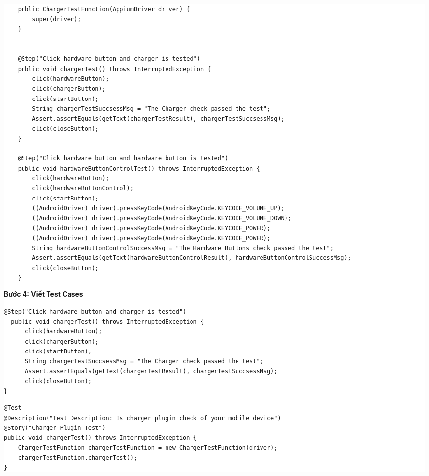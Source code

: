 ```
    public ChargerTestFunction(AppiumDriver driver) {
        super(driver);
    }
 
 
    @Step("Click hardware button and charger is tested")
    public void chargerTest() throws InterruptedException {
        click(hardwareButton);
        click(chargerButton);
        click(startButton);
        String chargerTestSuccsessMsg = "The Charger check passed the test";
        Assert.assertEquals(getText(chargerTestResult), chargerTestSuccsessMsg);
        click(closeButton);
    }
 
    @Step("Click hardware button and hardware button is tested")
    public void hardwareButtonControlTest() throws InterruptedException {
        click(hardwareButton);
        click(hardwareButtonControl);
        click(startButton);
        ((AndroidDriver) driver).pressKeyCode(AndroidKeyCode.KEYCODE_VOLUME_UP);
        ((AndroidDriver) driver).pressKeyCode(AndroidKeyCode.KEYCODE_VOLUME_DOWN);
        ((AndroidDriver) driver).pressKeyCode(AndroidKeyCode.KEYCODE_POWER);
        ((AndroidDriver) driver).pressKeyCode(AndroidKeyCode.KEYCODE_POWER);
        String hardwareButtonControlSuccessMsg = "The Hardware Buttons check passed the test";
        Assert.assertEquals(getText(hardwareButtonControlResult), hardwareButtonControlSuccessMsg);
        click(closeButton);
    }
```

**Bước 4: Viết Test Cases**

```
@Step("Click hardware button and charger is tested")
  public void chargerTest() throws InterruptedException {
      click(hardwareButton);
      click(chargerButton);
      click(startButton);
      String chargerTestSuccsessMsg = "The Charger check passed the test";
      Assert.assertEquals(getText(chargerTestResult), chargerTestSuccsessMsg);
      click(closeButton);
}
```

```
@Test
@Description("Test Description: Is charger plugin check of your mobile device")
@Story("Charger Plugin Test")
public void chargerTest() throws InterruptedException {
    ChargerTestFunction chargerTestFunction = new ChargerTestFunction(driver);
    chargerTestFunction.chargerTest();
}
```
